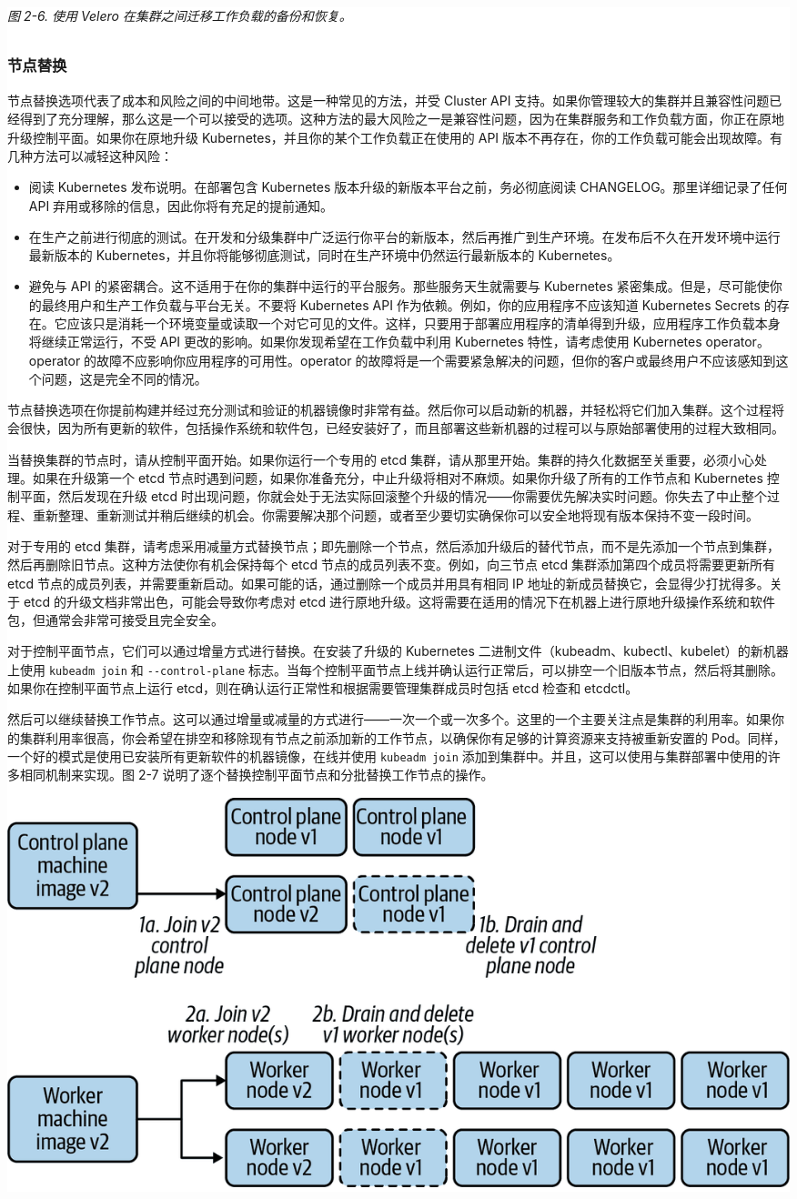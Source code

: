 ###### 图 2-6\. 使用 Velero 在集群之间迁移工作负载的备份和恢复。

### 节点替换

节点替换选项代表了成本和风险之间的中间地带。这是一种常见的方法，并受 Cluster API 支持。如果你管理较大的集群并且兼容性问题已经得到了充分理解，那么这是一个可以接受的选项。这种方法的最大风险之一是兼容性问题，因为在集群服务和工作负载方面，你正在原地升级控制平面。如果你在原地升级 Kubernetes，并且你的某个工作负载正在使用的 API 版本不再存在，你的工作负载可能会出现故障。有几种方法可以减轻这种风险：

+   阅读 Kubernetes 发布说明。在部署包含 Kubernetes 版本升级的新版本平台之前，务必彻底阅读 CHANGELOG。那里详细记录了任何 API 弃用或移除的信息，因此你将有充足的提前通知。

+   在生产之前进行彻底的测试。在开发和分级集群中广泛运行你平台的新版本，然后再推广到生产环境。在发布后不久在开发环境中运行最新版本的 Kubernetes，并且你将能够彻底测试，同时在生产环境中仍然运行最新版本的 Kubernetes。

+   避免与 API 的紧密耦合。这不适用于在你的集群中运行的平台服务。那些服务天生就需要与 Kubernetes 紧密集成。但是，尽可能使你的最终用户和生产工作负载与平台无关。不要将 Kubernetes API 作为依赖。例如，你的应用程序不应该知道 Kubernetes Secrets 的存在。它应该只是消耗一个环境变量或读取一个对它可见的文件。这样，只要用于部署应用程序的清单得到升级，应用程序工作负载本身将继续正常运行，不受 API 更改的影响。如果你发现希望在工作负载中利用 Kubernetes 特性，请考虑使用 Kubernetes operator。operator 的故障不应影响你应用程序的可用性。operator 的故障将是一个需要紧急解决的问题，但你的客户或最终用户不应该感知到这个问题，这是完全不同的情况。

节点替换选项在你提前构建并经过充分测试和验证的机器镜像时非常有益。然后你可以启动新的机器，并轻松将它们加入集群。这个过程将会很快，因为所有更新的软件，包括操作系统和软件包，已经安装好了，而且部署这些新机器的过程可以与原始部署使用的过程大致相同。

当替换集群的节点时，请从控制平面开始。如果你运行一个专用的 etcd 集群，请从那里开始。集群的持久化数据至关重要，必须小心处理。如果在升级第一个 etcd 节点时遇到问题，如果你准备充分，中止升级将相对不麻烦。如果你升级了所有的工作节点和 Kubernetes 控制平面，然后发现在升级 etcd 时出现问题，你就会处于无法实际回滚整个升级的情况——你需要优先解决实时问题。你失去了中止整个过程、重新整理、重新测试并稍后继续的机会。你需要解决那个问题，或者至少要切实确保你可以安全地将现有版本保持不变一段时间。

对于专用的 etcd 集群，请考虑采用减量方式替换节点；即先删除一个节点，然后添加升级后的替代节点，而不是先添加一个节点到集群，然后再删除旧节点。这种方法使你有机会保持每个 etcd 节点的成员列表不变。例如，向三节点 etcd 集群添加第四个成员将需要更新所有 etcd 节点的成员列表，并需要重新启动。如果可能的话，通过删除一个成员并用具有相同 IP 地址的新成员替换它，会显得少打扰得多。关于 etcd 的升级文档非常出色，可能会导致你考虑对 etcd 进行原地升级。这将需要在适用的情况下在机器上进行原地升级操作系统和软件包，但通常会非常可接受且完全安全。

对于控制平面节点，它们可以通过增量方式进行替换。在安装了升级的 Kubernetes 二进制文件（kubeadm、kubectl、kubelet）的新机器上使用 `kubeadm join` 和 `--control-plane` 标志。当每个控制平面节点上线并确认运行正常后，可以排空一个旧版本节点，然后将其删除。如果你在控制平面节点上运行 etcd，则在确认运行正常性和根据需要管理集群成员时包括 etcd 检查和 etcdctl。

然后可以继续替换工作节点。这可以通过增量或减量的方式进行——一次一个或一次多个。这里的一个主要关注点是集群的利用率。如果你的集群利用率很高，你会希望在排空和移除现有节点之前添加新的工作节点，以确保你有足够的计算资源来支持被重新安置的 Pod。同样，一个好的模式是使用已安装所有更新软件的机器镜像，在线并使用 `kubeadm join` 添加到集群中。并且，这可以使用与集群部署中使用的许多相同机制来实现。图 2-7 说明了逐个替换控制平面节点和分批替换工作节点的操作。

![prku 0207](img/prku_0207.png)
